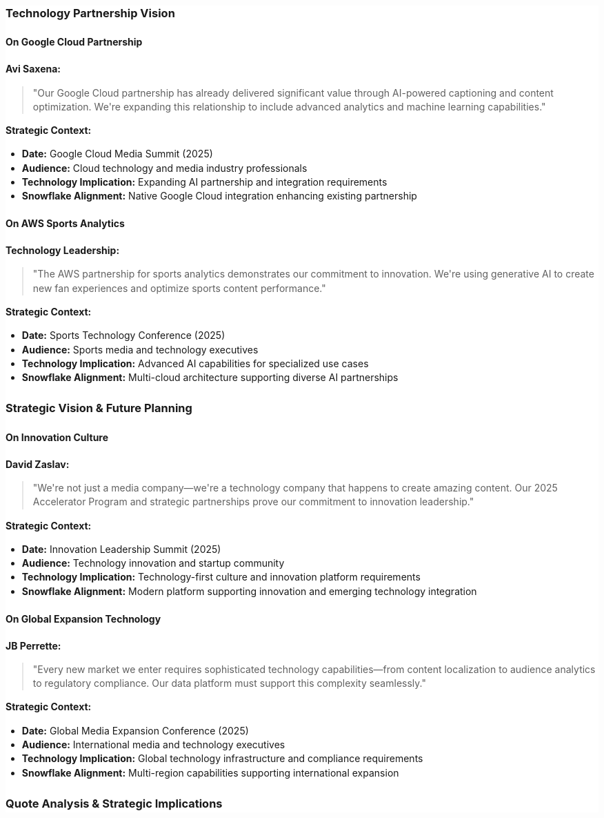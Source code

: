 ### Technology Partnership Vision

#### On Google Cloud Partnership
**Avi Saxena:**
> "Our Google Cloud partnership has already delivered significant value through AI-powered captioning and content optimization. We're expanding this relationship to include advanced analytics and machine learning capabilities."

**Strategic Context:**
- **Date:** Google Cloud Media Summit (2025)
- **Audience:** Cloud technology and media industry professionals
- **Technology Implication:** Expanding AI partnership and integration requirements
- **Snowflake Alignment:** Native Google Cloud integration enhancing existing partnership

#### On AWS Sports Analytics
**Technology Leadership:**
> "The AWS partnership for sports analytics demonstrates our commitment to innovation. We're using generative AI to create new fan experiences and optimize sports content performance."

**Strategic Context:**
- **Date:** Sports Technology Conference (2025)
- **Audience:** Sports media and technology executives
- **Technology Implication:** Advanced AI capabilities for specialized use cases
- **Snowflake Alignment:** Multi-cloud architecture supporting diverse AI partnerships

### Strategic Vision & Future Planning

#### On Innovation Culture
**David Zaslav:**
> "We're not just a media company—we're a technology company that happens to create amazing content. Our 2025 Accelerator Program and strategic partnerships prove our commitment to innovation leadership."

**Strategic Context:**
- **Date:** Innovation Leadership Summit (2025)
- **Audience:** Technology innovation and startup community
- **Technology Implication:** Technology-first culture and innovation platform requirements
- **Snowflake Alignment:** Modern platform supporting innovation and emerging technology integration

#### On Global Expansion Technology
**JB Perrette:**
> "Every new market we enter requires sophisticated technology capabilities—from content localization to audience analytics to regulatory compliance. Our data platform must support this complexity seamlessly."

**Strategic Context:**
- **Date:** Global Media Expansion Conference (2025)
- **Audience:** International media and technology executives
- **Technology Implication:** Global technology infrastructure and compliance requirements
- **Snowflake Alignment:** Multi-region capabilities supporting international expansion

### Quote Analysis & Strategic Implications
